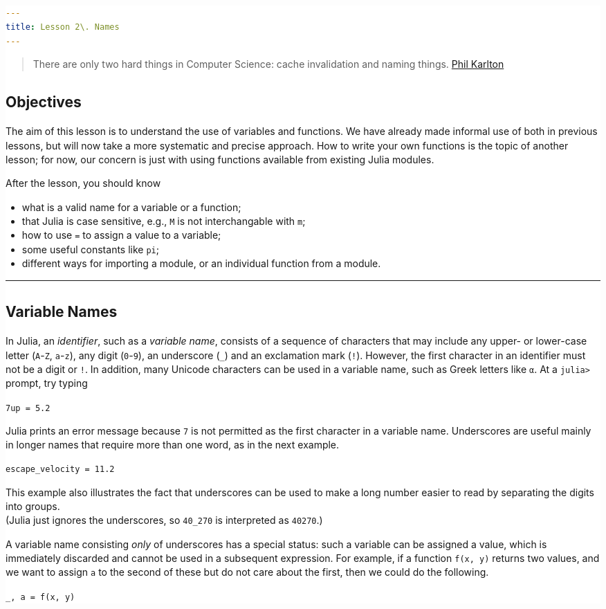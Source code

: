 ```yaml
---
title: Lesson 2\. Names
---
```


> There are only two hard things in Computer Science: cache invalidation and
> naming things. [Phil Karlton](https://quotesondesign.com/phil-karlton/)

## Objectives
The aim of this lesson is to understand the use of variables and functions.
We have already made informal use of both in previous lessons, but will now 
take a more systematic and precise approach.  How to write your own functions 
is the topic of another lesson; for now, our concern is just with using 
functions available from existing Julia modules.

After the lesson, you should know

* what is a valid name for a variable or a function;
* that Julia is case sensitive, e.g., `M` is not interchangable with `m`;
* how to use `=` to assign a value to a variable;
* some useful constants like `pi`; 
* different ways for importing a module, or an individual function from a 
module.

* * *

## Variable Names

In Julia, an *identifier*, such as a *variable name*, consists of a sequence of 
characters that may include any upper- or lower-case letter 
(`A`-`Z`, `a`-`z`), any digit (`0`-`9`), an underscore (`_`) and an 
exclamation mark (`!`).  However, the first character in an identifier must 
not be a digit or `!`.  In addition, many Unicode characters can be used 
in a variable name, such as Greek letters like `α`.  At a `julia>` prompt, 
try typing
```
7up = 5.2
```
Julia prints an error message because `7` is not permitted as the first
character in a variable name.  Underscores are useful mainly in longer names
that require more than one word, as in the next example.
```
escape_velocity = 11.2 
```
This example also illustrates the fact that underscores can be used to 
make a long number easier to read by separating the digits into groups.  
(Julia just ignores the underscores, so `40_270` is interpreted as `40270`.)

A variable name consisting *only* of underscores has a special status: such
a variable can be assigned a value, which is immediately discarded and
cannot be used in a subsequent expression.  For example, if a function 
`f(x, y)` returns two values, and we want to assign `a` to the second
of these but do not care about the first, then we could do the following.
```
_, a = f(x, y)
```

